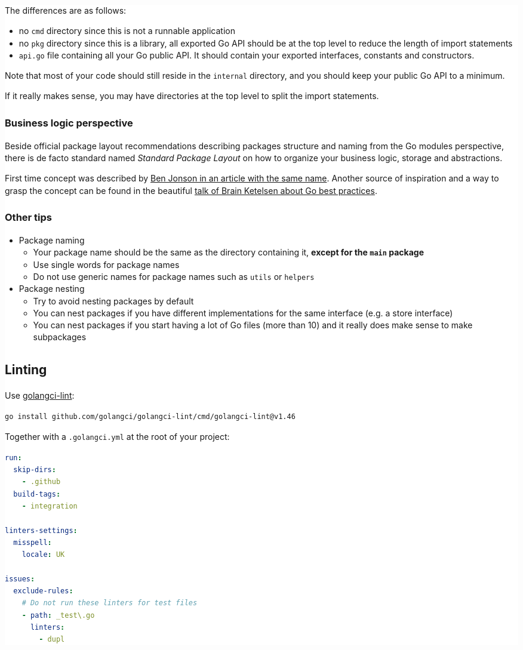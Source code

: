 ```s
```

The differences are as follows:

* no `cmd` directory since this is not a runnable application
* no `pkg` directory since this is a library, all exported Go API should be at the top level to reduce the length of import statements
* `api.go` file containing all your Go public API. It should contain your exported interfaces, constants and constructors.

Note that most of your code should still reside in the `internal` directory, and you should keep your public Go API to a minimum.

If it really makes sense, you may have directories at the top level to split the import statements.

### Business logic perspective

Beside official package layout recommendations describing packages structure and naming from the Go modules perspective, there is de facto standard named *Standard Package Layout* on how to organize your business logic, storage and abstractions.

First time concept was described by [Ben Jonson in an article with the same name](https://medium.com/@benbjohnson/standard-package-layout-7cdbc8391fc1). Another source of inspiration and a way to grasp the concept can be found in the beautiful [talk of Brain Ketelsen about Go best practices](https://www.youtube.com/watch?v=MzTcsI6tn-0).

### Other tips

* Package naming
  * Your package name should be the same as the directory containing it, **except for the `main` package**
  * Use single words for package names
  * Do not use generic names for package names such as `utils` or `helpers`
* Package nesting
  * Try to avoid nesting packages by default
  * You can nest packages if you have different implementations for the same interface (e.g. a store interface)
  * You can nest packages if you start having a lot of Go files (more than 10) and it really does make sense to make subpackages

## Linting

Use [golangci-lint](https://golangci-lint.run/):

```sh
go install github.com/golangci/golangci-lint/cmd/golangci-lint@v1.46
```

Together with a `.golangci.yml` at the root of your project:

```yml title=".golangci.yml"
run:
  skip-dirs:
    - .github
  build-tags:
    - integration

linters-settings:
  misspell:
    locale: UK

issues:
  exclude-rules:
    # Do not run these linters for test files
    - path: _test\.go
      linters:
        - dupl
```